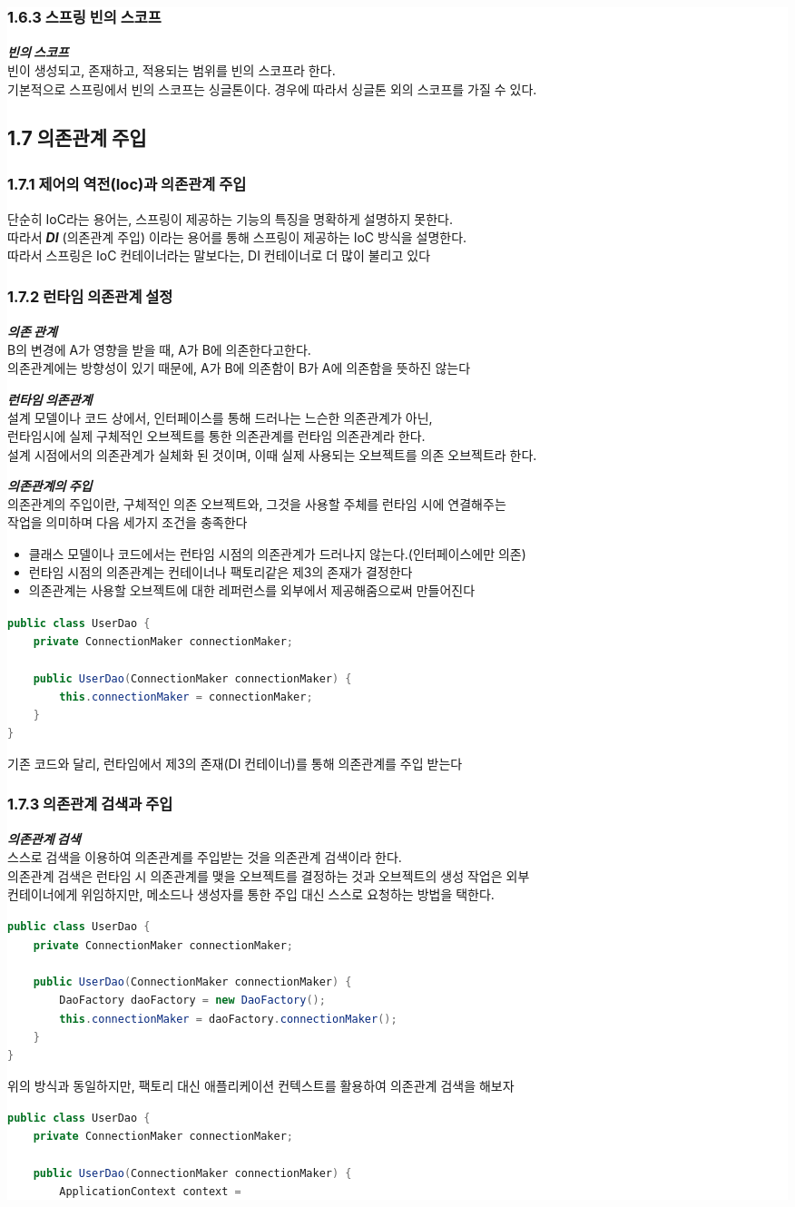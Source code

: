 ### 1.6.3 스프링 빈의 스코프
_**빈의 스코프**_  
빈이 생성되고, 존재하고, 적용되는 범위를 빈의 스코프라 한다.  
기본적으로 스프링에서 빈의 스코프는 싱글톤이다. 경우에 따라서 싱글톤 외의 스코프를 가질 수 있다.

## 1.7 의존관계 주입

### 1.7.1 제어의 역전(Ioc)과 의존관계 주입

단순히 IoC라는 용어는, 스프링이 제공하는 기능의 특징을 명확하게 설명하지 못한다.  
따라서 **_DI_** (의존관계 주입) 이라는 용어를 통해 스프링이 제공하는 IoC 방식을 설명한다.  
따라서 스프링은 IoC 컨테이너라는 말보다는, DI 컨테이너로 더 많이 불리고 있다

### 1.7.2 런타임 의존관계 설정

**_의존 관계_**  
B의 변경에 A가 영향을 받을 때, A가 B에 의존한다고한다.  
의존관계에는 방향성이 있기 때문에, A가 B에 의존함이 B가 A에 의존함을 뜻하진 않는다

**_런타임 의존관계_**  
설계 모델이나 코드 상에서, 인터페이스를 통해 드러나는 느슨한 의존관계가 아닌,  
런타임시에 실제 구체적인 오브젝트를 통한 의존관계를 런타임 의존관계라 한다.  
설계 시점에서의 의존관계가 실체화 된 것이며, 이때 실제 사용되는 오브젝트를 의존 오브젝트라 한다.  

**_의존관계의 주입_**  
의존관계의 주입이란, 구체적인 의존 오브젝트와, 그것을 사용할 주체를 런타임 시에 연결해주는  
작업을 의미하며 다음 세가지 조건을 충족한다
- 클래스 모델이나 코드에서는 런타임 시점의 의존관계가 드러나지 않는다.(인터페이스에만 의존)
- 런타임 시점의 의존관계는 컨테이너나 팩토리같은 제3의 존재가 결정한다
- 의존관계는 사용할 오브젝트에 대한 레퍼런스를 외부에서 제공해줌으로써 만들어진다

```java
public class UserDao {
    private ConnectionMaker connectionMaker;

    public UserDao(ConnectionMaker connectionMaker) {
        this.connectionMaker = connectionMaker;
    }
}
```
기존 코드와 달리, 런타임에서 제3의 존재(DI 컨테이너)를 통해 의존관계를 주입 받는다

### 1.7.3 의존관계 검색과 주입

**_의존관계 검색_**  
스스로 검색을 이용하여 의존관계를 주입받는 것을 의존관계 검색이라 한다.  
의존관계 검색은 런타임 시 의존관계를 맺을 오브젝트를 결정하는 것과 오브젝트의 생성 작업은 외부  
컨테이너에게 위임하지만, 메소드나 생성자를 통한 주입 대신 스스로 요청하는 방법을 택한다.

```java
public class UserDao {
    private ConnectionMaker connectionMaker;

    public UserDao(ConnectionMaker connectionMaker) {
        DaoFactory daoFactory = new DaoFactory();
        this.connectionMaker = daoFactory.connectionMaker();
    }
}
```
위의 방식과 동일하지만, 팩토리 대신 애플리케이션 컨텍스트를 활용하여 의존관계 검색을 해보자
```java
public class UserDao {
    private ConnectionMaker connectionMaker;

    public UserDao(ConnectionMaker connectionMaker) {
        ApplicationContext context =
```